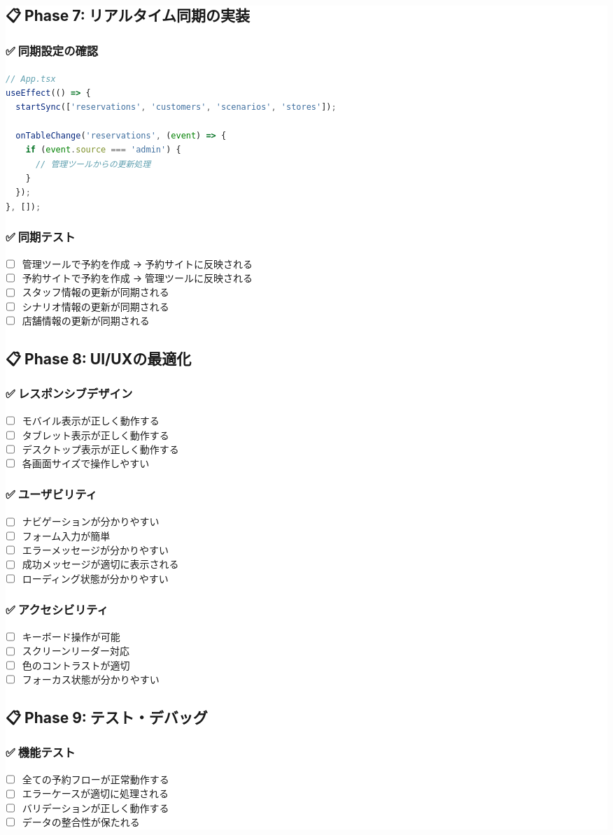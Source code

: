 ## 📋 Phase 7: リアルタイム同期の実装

### ✅ 同期設定の確認
```typescript
// App.tsx
useEffect(() => {
  startSync(['reservations', 'customers', 'scenarios', 'stores']);
  
  onTableChange('reservations', (event) => {
    if (event.source === 'admin') {
      // 管理ツールからの更新処理
    }
  });
}, []);
```

### ✅ 同期テスト
- [ ] 管理ツールで予約を作成 → 予約サイトに反映される
- [ ] 予約サイトで予約を作成 → 管理ツールに反映される
- [ ] スタッフ情報の更新が同期される
- [ ] シナリオ情報の更新が同期される
- [ ] 店舗情報の更新が同期される

## 📋 Phase 8: UI/UXの最適化

### ✅ レスポンシブデザイン
- [ ] モバイル表示が正しく動作する
- [ ] タブレット表示が正しく動作する
- [ ] デスクトップ表示が正しく動作する
- [ ] 各画面サイズで操作しやすい

### ✅ ユーザビリティ
- [ ] ナビゲーションが分かりやすい
- [ ] フォーム入力が簡単
- [ ] エラーメッセージが分かりやすい
- [ ] 成功メッセージが適切に表示される
- [ ] ローディング状態が分かりやすい

### ✅ アクセシビリティ
- [ ] キーボード操作が可能
- [ ] スクリーンリーダー対応
- [ ] 色のコントラストが適切
- [ ] フォーカス状態が分かりやすい

## 📋 Phase 9: テスト・デバッグ

### ✅ 機能テスト
- [ ] 全ての予約フローが正常動作する
- [ ] エラーケースが適切に処理される
- [ ] バリデーションが正しく動作する
- [ ] データの整合性が保たれる
